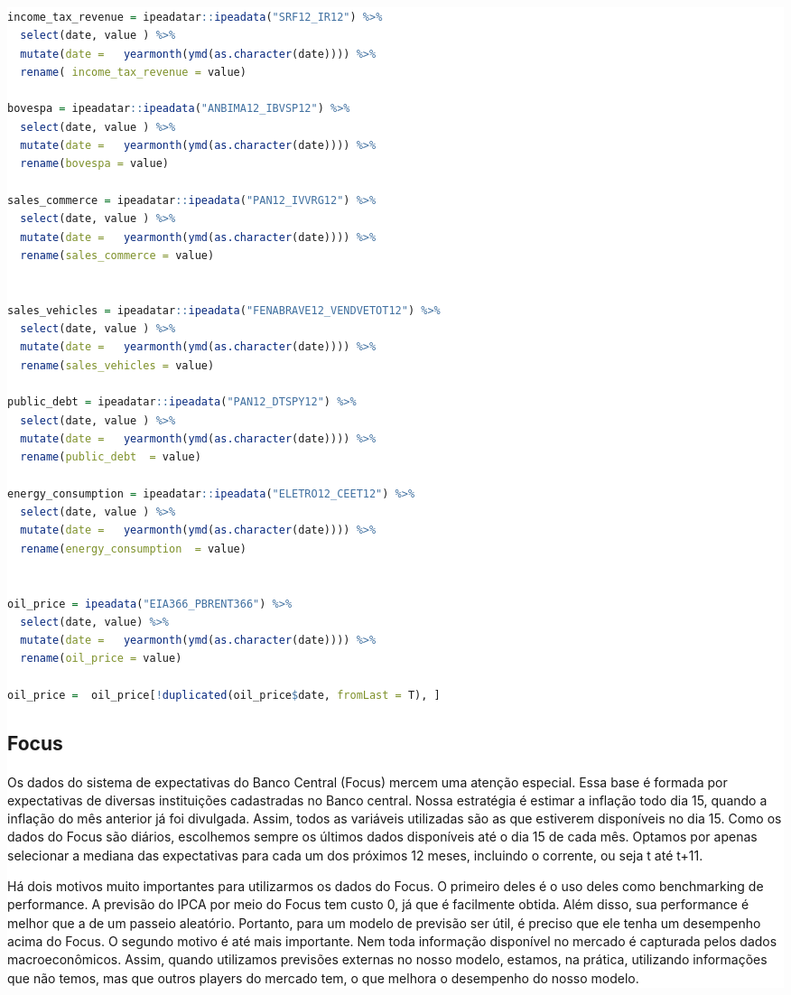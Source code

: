 ```r
income_tax_revenue = ipeadatar::ipeadata("SRF12_IR12") %>%
  select(date, value ) %>%
  mutate(date =   yearmonth(ymd(as.character(date)))) %>%
  rename( income_tax_revenue = value) 

bovespa = ipeadatar::ipeadata("ANBIMA12_IBVSP12") %>%
  select(date, value ) %>%
  mutate(date =   yearmonth(ymd(as.character(date)))) %>%
  rename(bovespa = value) 

sales_commerce = ipeadatar::ipeadata("PAN12_IVVRG12") %>%
  select(date, value ) %>%
  mutate(date =   yearmonth(ymd(as.character(date)))) %>%
  rename(sales_commerce = value)   


sales_vehicles = ipeadatar::ipeadata("FENABRAVE12_VENDVETOT12") %>%
  select(date, value ) %>%
  mutate(date =   yearmonth(ymd(as.character(date)))) %>%
  rename(sales_vehicles = value) 

public_debt = ipeadatar::ipeadata("PAN12_DTSPY12") %>%
  select(date, value ) %>%
  mutate(date =   yearmonth(ymd(as.character(date)))) %>%
  rename(public_debt  = value) 

energy_consumption = ipeadatar::ipeadata("ELETRO12_CEET12") %>%
  select(date, value ) %>%
  mutate(date =   yearmonth(ymd(as.character(date)))) %>%
  rename(energy_consumption  = value) 


oil_price = ipeadata("EIA366_PBRENT366") %>% 
  select(date, value) %>%
  mutate(date =   yearmonth(ymd(as.character(date)))) %>%
  rename(oil_price = value) 

oil_price =  oil_price[!duplicated(oil_price$date, fromLast = T), ]
```

## Focus

Os dados do sistema de expectativas do Banco Central (Focus) mercem uma atenção especial. Essa base é formada por expectativas de diversas instituições cadastradas no Banco central. Nossa estratégia é estimar a inflação todo dia 15, quando a inflação do mês anterior já foi divulgada. Assim, todos as variáveis utilizadas são as que estiverem disponíveis no dia 15. Como os dados do Focus são diários, escolhemos sempre os últimos dados disponíveis até o dia 15 de cada mês. Optamos por apenas selecionar a mediana das expectativas para cada um dos próximos 12 meses, incluindo o corrente, ou seja t até t+11. 

Há dois motivos muito importantes para utilizarmos os dados do Focus. O primeiro deles é o uso deles como benchmarking de performance. A previsão do IPCA por meio do Focus tem custo 0, já que é facilmente obtida. Além disso, sua performance é melhor que a de um passeio aleatório. Portanto, para um modelo de previsão ser útil, é preciso que ele tenha um desempenho acima do Focus. O segundo motivo é até mais importante. Nem toda informação disponível no mercado é capturada pelos dados macroeconômicos. Assim, quando utilizamos previsões externas no nosso modelo, estamos, na prática, utilizando informações que não temos, mas que outros players do mercado tem, o que melhora o desempenho do nosso modelo.
